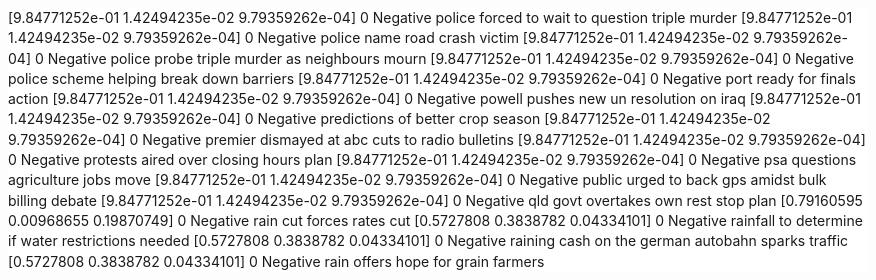 [9.84771252e-01 1.42494235e-02 9.79359262e-04]
0
Negative
police forced to wait to question triple murder
[9.84771252e-01 1.42494235e-02 9.79359262e-04]
0
Negative
police name road crash victim
[9.84771252e-01 1.42494235e-02 9.79359262e-04]
0
Negative
police probe triple murder as neighbours mourn
[9.84771252e-01 1.42494235e-02 9.79359262e-04]
0
Negative
police scheme helping break down barriers
[9.84771252e-01 1.42494235e-02 9.79359262e-04]
0
Negative
port ready for finals action
[9.84771252e-01 1.42494235e-02 9.79359262e-04]
0
Negative
powell pushes new un resolution on iraq
[9.84771252e-01 1.42494235e-02 9.79359262e-04]
0
Negative
predictions of better crop season
[9.84771252e-01 1.42494235e-02 9.79359262e-04]
0
Negative
premier dismayed at abc cuts to radio bulletins
[9.84771252e-01 1.42494235e-02 9.79359262e-04]
0
Negative
protests aired over closing hours plan
[9.84771252e-01 1.42494235e-02 9.79359262e-04]
0
Negative
psa questions agriculture jobs move
[9.84771252e-01 1.42494235e-02 9.79359262e-04]
0
Negative
public urged to back gps amidst bulk billing debate
[9.84771252e-01 1.42494235e-02 9.79359262e-04]
0
Negative
qld govt overtakes own rest stop plan
[0.79160595 0.00968655 0.19870749]
0
Negative
rain cut forces rates cut
[0.5727808  0.3838782  0.04334101]
0
Negative
rainfall to determine if water restrictions needed
[0.5727808  0.3838782  0.04334101]
0
Negative
raining cash on the german autobahn sparks traffic
[0.5727808  0.3838782  0.04334101]
0
Negative
rain offers hope for grain farmers